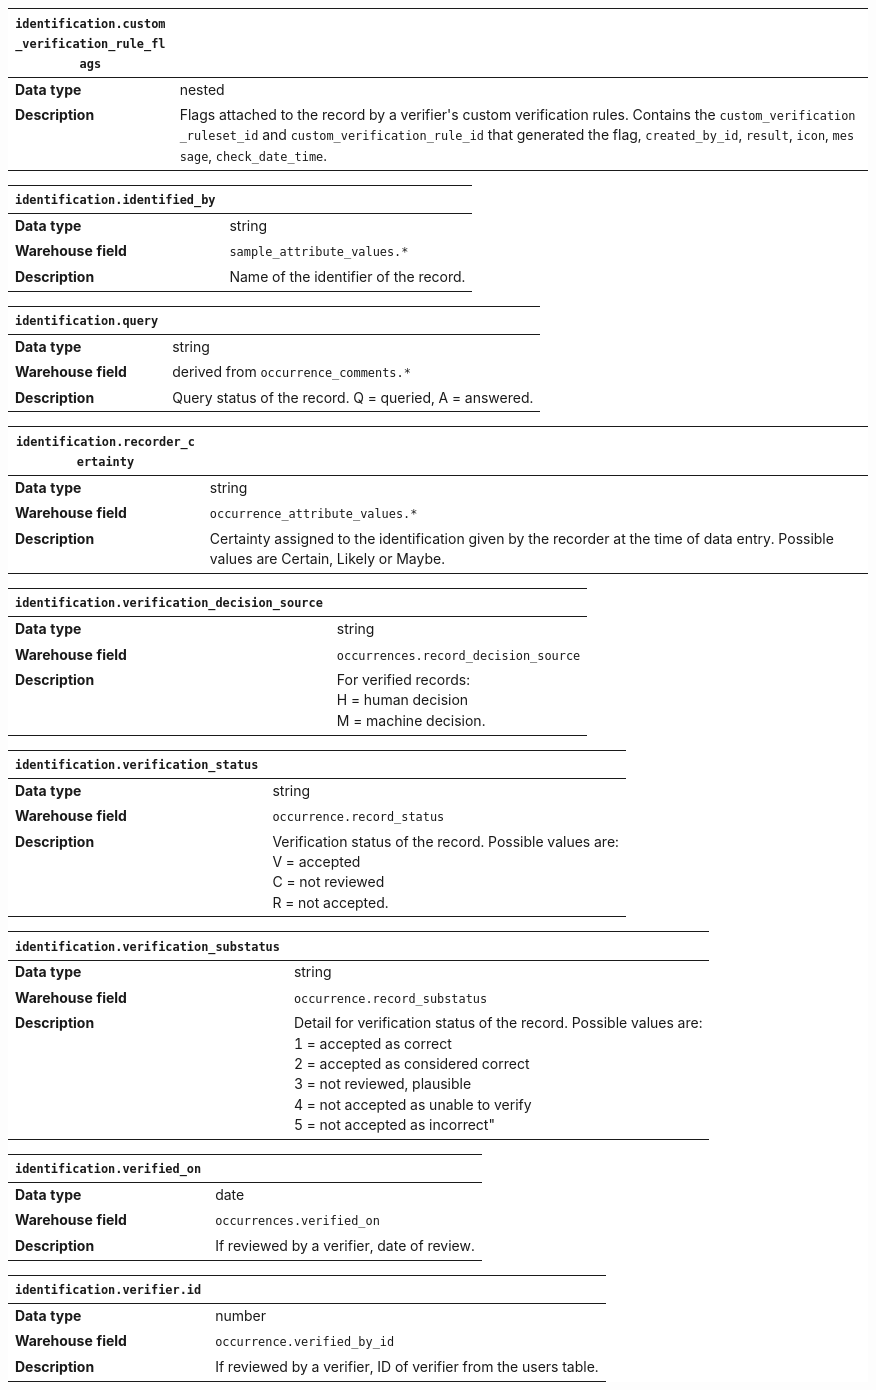 `identification.custom_verification_rule_flags`||
-----|-----
**Data type**|nested
**Description**|Flags attached to the record by a verifier's custom verification rules. Contains the `custom_verification_ruleset_id` and `custom_verification_rule_id` that generated the flag, `created_by_id`, `result`, `icon`, `message`, `check_date_time`.

`identification.identified_by`||
-----|-----
**Data type**|string
**Warehouse field**|`sample_attribute_values.*`
**Description**|Name of the identifier of the record.

`identification.query`||
-----|-----
**Data type**|string
**Warehouse field**|derived from `occurrence_comments.*`
**Description**|Query status of the record. Q = queried, A = answered.

`identification.recorder_certainty`||
-----|-----
**Data type**|string
**Warehouse field**|`occurrence_attribute_values.*`
**Description**|Certainty assigned to the identification given by the recorder at the time of data entry. Possible values are Certain, Likely or Maybe.

`identification.verification_decision_source`||
-----|-----
**Data type**|string
**Warehouse field**|`occurrences.record_decision_source`
**Description**|For verified records:<br/>H = human decision<br/>M = machine decision.

`identification.verification_status`||
-----|-----
**Data type**|string
**Warehouse field**|`occurrence.record_status`
**Description**|Verification status of the record. Possible values are:<br>V = accepted<br>C = not reviewed<br>R = not accepted.

`identification.verification_substatus`||
-----|-----
**Data type**|string
**Warehouse field**|`occurrence.record_substatus`
**Description**|Detail for verification status of the record. Possible values are:<br>1 = accepted as correct<br>2 = accepted as considered correct<br>3 = not reviewed, plausible<br>4 = not accepted as unable to verify<br>5 = not accepted as incorrect"

`identification.verified_on`||
-----|-----
**Data type**|date
**Warehouse field**|`occurrences.verified_on`
**Description**|If reviewed by a verifier, date of review.

`identification.verifier.id`||
-----|-----
**Data type**|number
**Warehouse field**|`occurrence.verified_by_id`
**Description**|If reviewed by a verifier, ID of verifier from the users table.
